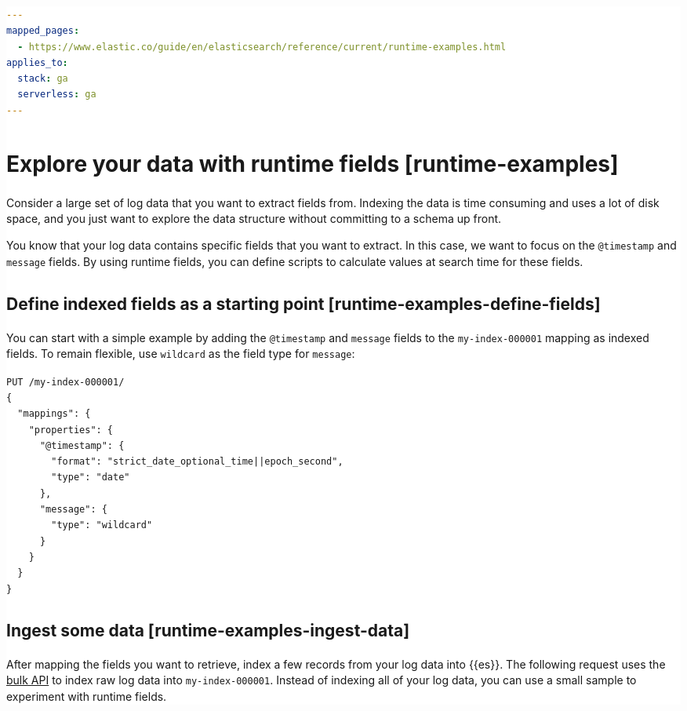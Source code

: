 ```yaml
---
mapped_pages:
  - https://www.elastic.co/guide/en/elasticsearch/reference/current/runtime-examples.html
applies_to:
  stack: ga
  serverless: ga
---
```


# Explore your data with runtime fields [runtime-examples]

Consider a large set of log data that you want to extract fields from. Indexing the data is time consuming and uses a lot of disk space, and you just want to explore the data structure without committing to a schema up front.

You know that your log data contains specific fields that you want to extract. In this case, we want to focus on the `@timestamp` and `message` fields. By using runtime fields, you can define scripts to calculate values at search time for these fields.

## Define indexed fields as a starting point [runtime-examples-define-fields]

You can start with a simple example by adding the `@timestamp` and `message` fields to the `my-index-000001` mapping as indexed fields. To remain flexible, use `wildcard` as the field type for `message`:

```console
PUT /my-index-000001/
{
  "mappings": {
    "properties": {
      "@timestamp": {
        "format": "strict_date_optional_time||epoch_second",
        "type": "date"
      },
      "message": {
        "type": "wildcard"
      }
    }
  }
}
```


## Ingest some data [runtime-examples-ingest-data]

After mapping the fields you want to retrieve, index a few records from your log data into {{es}}. The following request uses the [bulk API](https://www.elastic.co/docs/api/doc/elasticsearch/operation/operation-bulk) to index raw log data into `my-index-000001`. Instead of indexing all of your log data, you can use a small sample to experiment with runtime fields.
